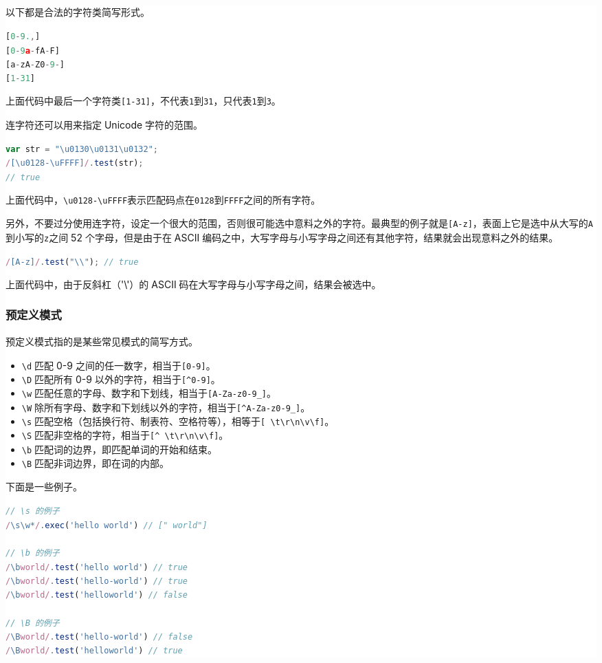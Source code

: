 以下都是合法的字符类简写形式。

```javascript
[0-9.,]
[0-9a-fA-F]
[a-zA-Z0-9-]
[1-31]
```

上面代码中最后一个字符类`[1-31]`，不代表`1`到`31`，只代表`1`到`3`。

连字符还可以用来指定 Unicode 字符的范围。

```javascript
var str = "\u0130\u0131\u0132";
/[\u0128-\uFFFF]/.test(str);
// true
```

上面代码中，`\u0128-\uFFFF`表示匹配码点在`0128`到`FFFF`之间的所有字符。

另外，不要过分使用连字符，设定一个很大的范围，否则很可能选中意料之外的字符。最典型的例子就是`[A-z]`，表面上它是选中从大写的`A`到小写的`z`之间 52 个字母，但是由于在 ASCII 编码之中，大写字母与小写字母之间还有其他字符，结果就会出现意料之外的结果。

```javascript
/[A-z]/.test("\\"); // true
```

上面代码中，由于反斜杠（'\\'）的 ASCII 码在大写字母与小写字母之间，结果会被选中。

### 预定义模式

预定义模式指的是某些常见模式的简写方式。

- `\d` 匹配 0-9 之间的任一数字，相当于`[0-9]`。
- `\D` 匹配所有 0-9 以外的字符，相当于`[^0-9]`。
- `\w` 匹配任意的字母、数字和下划线，相当于`[A-Za-z0-9_]`。
- `\W` 除所有字母、数字和下划线以外的字符，相当于`[^A-Za-z0-9_]`。
- `\s` 匹配空格（包括换行符、制表符、空格符等），相等于`[ \t\r\n\v\f]`。
- `\S` 匹配非空格的字符，相当于`[^ \t\r\n\v\f]`。
- `\b` 匹配词的边界，即匹配单词的开始和结束。
- `\B` 匹配非词边界，即在词的内部。

下面是一些例子。

```javascript
// \s 的例子
/\s\w*/.exec('hello world') // [" world"]

// \b 的例子
/\bworld/.test('hello world') // true
/\bworld/.test('hello-world') // true
/\bworld/.test('helloworld') // false

// \B 的例子
/\Bworld/.test('hello-world') // false
/\Bworld/.test('helloworld') // true
```
